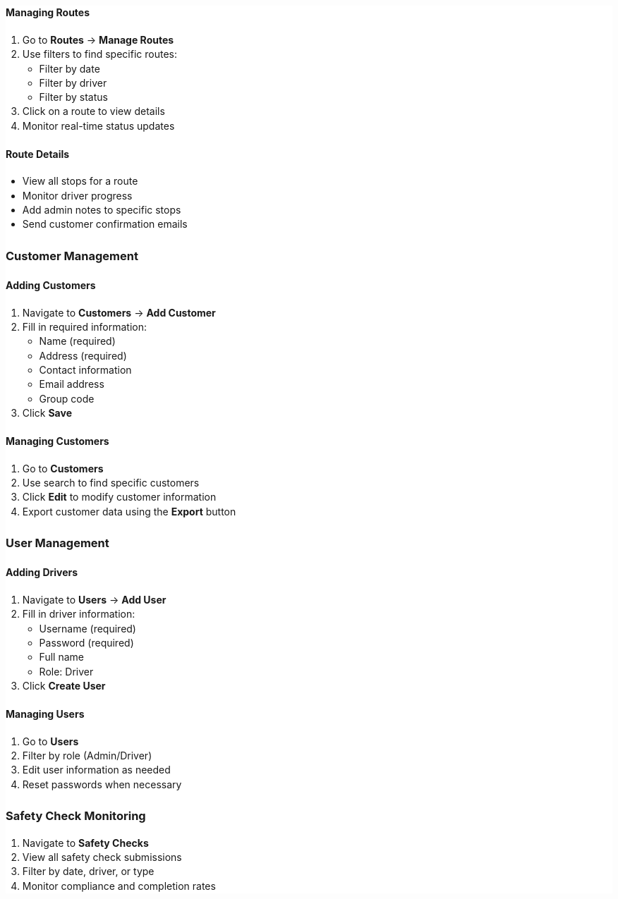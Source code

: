 #### Managing Routes
1. Go to **Routes** → **Manage Routes**
2. Use filters to find specific routes:
   - Filter by date
   - Filter by driver
   - Filter by status
3. Click on a route to view details
4. Monitor real-time status updates

#### Route Details
- View all stops for a route
- Monitor driver progress
- Add admin notes to specific stops
- Send customer confirmation emails

### Customer Management

#### Adding Customers
1. Navigate to **Customers** → **Add Customer**
2. Fill in required information:
   - Name (required)
   - Address (required)
   - Contact information
   - Email address
   - Group code
3. Click **Save**

#### Managing Customers
1. Go to **Customers**
2. Use search to find specific customers
3. Click **Edit** to modify customer information
4. Export customer data using the **Export** button

### User Management

#### Adding Drivers
1. Navigate to **Users** → **Add User**
2. Fill in driver information:
   - Username (required)
   - Password (required)
   - Full name
   - Role: Driver
3. Click **Create User**

#### Managing Users
1. Go to **Users**
2. Filter by role (Admin/Driver)
3. Edit user information as needed
4. Reset passwords when necessary

### Safety Check Monitoring
1. Navigate to **Safety Checks**
2. View all safety check submissions
3. Filter by date, driver, or type
4. Monitor compliance and completion rates
